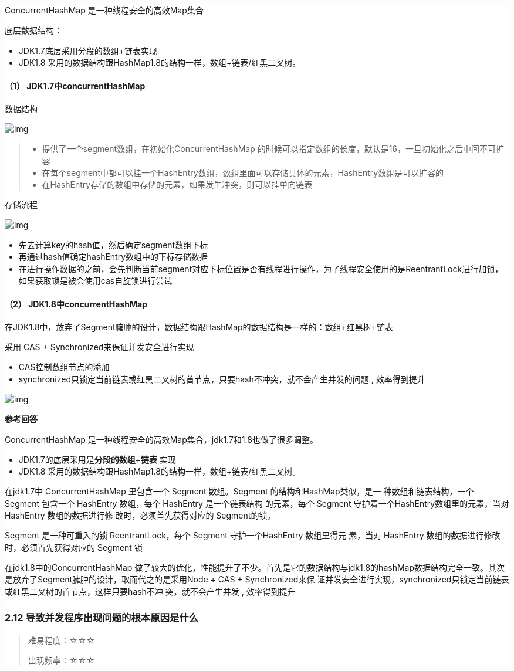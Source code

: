 ConcurrentHashMap 是一种线程安全的高效Map集合

底层数据结构：

- JDK1.7底层采用分段的数组+链表实现
- JDK1.8 采用的数据结构跟HashMap1.8的结构一样，数组+链表/红黑二叉树。

#### （1） JDK1.7中concurrentHashMap

数据结构

![img](https://heuqqdmbyk.feishu.cn/space/api/box/stream/download/asynccode/?code=YWYxNGFkZjI5N2U1ZGU5ZmY3NTIzMDEzYzhlNjY2NmNfZFpQQ2VSVWl3MGZCcXRNV3BqM0RYeGZXRXl0Q3BCbEdfVG9rZW46VXFTN2J0anl3b1VXUnd4ZUVsOWMzZnI4bjFjXzE3MjgzMDY4MzM6MTcyODMxMDQzM19WNA)

> - 提供了一个segment数组，在初始化ConcurrentHashMap 的时候可以指定数组的长度，默认是16，一旦初始化之后中间不可扩容
> - 在每个segment中都可以挂一个HashEntry数组，数组里面可以存储具体的元素，HashEntry数组是可以扩容的
> - 在HashEntry存储的数组中存储的元素，如果发生冲突，则可以挂单向链表

存储流程

![img](https://heuqqdmbyk.feishu.cn/space/api/box/stream/download/asynccode/?code=Y2E5OTU3NWNkYjhhZmIwNjBmNDFhMjE5OTVlMzRjZTJfTkVrUlZ6TWZYUXFOYU84Tk1TTGhvZU5weWJGTjlDRElfVG9rZW46TVVBZmIyN2Rzb0M4Nk94VWJnc2NUTldobnZmXzE3MjgzMDY4MzM6MTcyODMxMDQzM19WNA)

- 先去计算key的hash值，然后确定segment数组下标
- 再通过hash值确定hashEntry数组中的下标存储数据
- 在进行操作数据的之前，会先判断当前segment对应下标位置是否有线程进行操作，为了线程安全使用的是ReentrantLock进行加锁，如果获取锁是被会使用cas自旋锁进行尝试

#### （2） JDK1.8中concurrentHashMap

在JDK1.8中，放弃了Segment臃肿的设计，数据结构跟HashMap的数据结构是一样的：数组+红黑树+链表

采用 CAS + Synchronized来保证并发安全进行实现

- CAS控制数组节点的添加
- synchronized只锁定当前链表或红黑二叉树的首节点，只要hash不冲突，就不会产生并发的问题 , 效率得到提升

![img](https://heuqqdmbyk.feishu.cn/space/api/box/stream/download/asynccode/?code=MWZiZGY4YTU4Mzk5ZjE0OGEyZjVhMjY2Y2I5Y2JiZjlfWHJnVTJEVUowaDRlaFdlMllQNHpzbW5BZTNWajdRb2xfVG9rZW46UlJROGJoWVFMbzVLdDV4QlpiZWNuZ3pKbmlmXzE3MjgzMDY4MzM6MTcyODMxMDQzM19WNA)

**参考回答**

ConcurrentHashMap 是一种线程安全的高效Map集合，jdk1.7和1.8也做了很多调整。

- JDK1.7的底层采用是**分段的数组**+**链表** 实现
- JDK1.8 采用的数据结构跟HashMap1.8的结构一样，数组+链表/红黑二叉树。

在jdk1.7中 ConcurrentHashMap 里包含一个 Segment 数组。Segment 的结构和HashMap类似，是一 种数组和链表结构，一个 Segment 包含一个 HashEntry 数组，每个 HashEntry 是一个链表结构 的元素，每个 Segment 守护着一个HashEntry数组里的元素，当对 HashEntry 数组的数据进行修 改时，必须首先获得对应的 Segment的锁。

Segment 是一种可重入的锁 ReentrantLock，每个 Segment 守护一个HashEntry 数组里得元 素，当对 HashEntry 数组的数据进行修改时，必须首先获得对应的 Segment 锁

在jdk1.8中的ConcurrentHashMap 做了较大的优化，性能提升了不少。首先是它的数据结构与jdk1.8的hashMap数据结构完全一致。其次是放弃了Segment臃肿的设计，取而代之的是采用Node + CAS + Synchronized来保 证并发安全进行实现，synchronized只锁定当前链表或红黑二叉树的首节点，这样只要hash不冲 突，就不会产生并发 , 效率得到提升

### 2.12 导致并发程序出现问题的根本原因是什么

> 难易程度：☆☆☆
>
> 出现频率：☆☆☆
